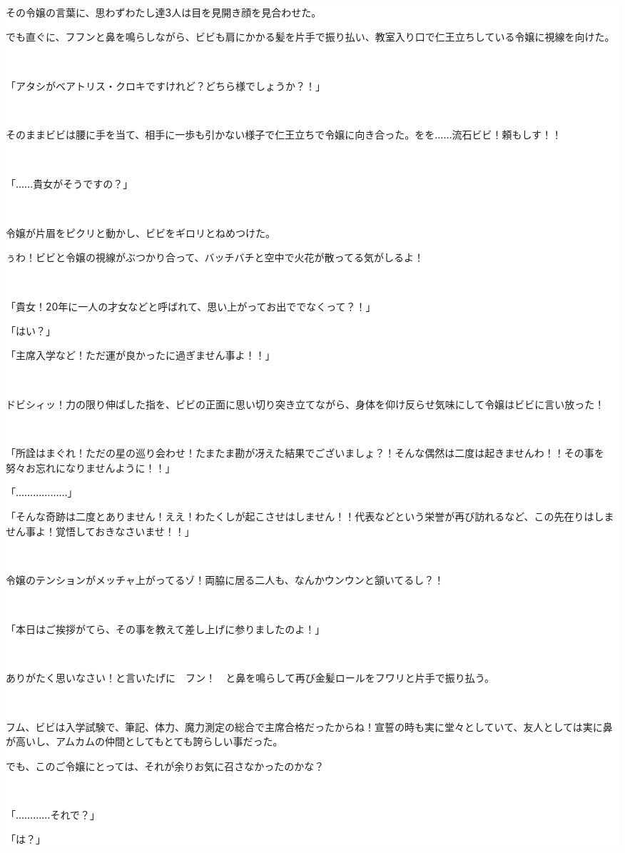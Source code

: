 その令嬢の言葉に、思わずわたし達3人は目を見開き顔を見合わせた。

でも直ぐに、フフンと鼻を鳴らしながら、ビビも肩にかかる髪を片手で振り払い、教室入り口で仁王立ちしている令嬢に視線を向けた。

&nbsp;

「アタシがベアトリス・クロキですけれど？どちら様でしょうか？！」

&nbsp;

そのままビビは腰に手を当て、相手に一歩も引かない様子で仁王立ちで令嬢に向き合った。をを……流石ビビ！頼もしす！！

&nbsp;

「……貴女がそうですの？」

&nbsp;

令嬢が片眉をピクリと動かし、ビビをギロリとねめつけた。

ぅわ！ビビと令嬢の視線がぶつかり合って、バッチバチと空中で火花が散ってる気がしるよ！

&nbsp;

「貴女！20年に一人の才女などと呼ばれて、思い上がってお出ででなくって？！」

「はい？」

「主席入学など！ただ運が良かったに過ぎません事よ！！」

&nbsp;

ドビシィッ！力の限り伸ばした指を、ビビの正面に思い切り突き立てながら、身体を仰け反らせ気味にして令嬢はビビに言い放った！

&nbsp;

「所詮はまぐれ！ただの星の巡り会わせ！たまたま勘が冴えた結果でございましょ？！そんな偶然は二度は起きませんわ！！その事を努々お忘れになりませんように！！」

「………………」

「そんな奇跡は二度とありません！ええ！わたくしが起こさせはしません！！代表などという栄誉が再び訪れるなど、この先在りはしません事よ！覚悟しておきなさいませ！！」

&nbsp;

令嬢のテンションがメッチャ上がってるゾ！両脇に居る二人も、なんかウンウンと頷いてるし？！

&nbsp;

「本日はご挨拶がてら、その事を教えて差し上げに参りましたのよ！」

&nbsp;

ありがたく思いなさい！と言いたげに　フン！　と鼻を鳴らして再び金髪ロールをフワリと片手で振り払う。

&nbsp;

フム、ビビは入学試験で、筆記、体力、魔力測定の総合で主席合格だったからね！宣誓の時も実に堂々としていて、友人としては実に鼻が高いし、アムカムの仲間としてもとても誇らしい事だった。

でも、このご令嬢にとっては、それが余りお気に召さなかったのかな？

&nbsp;

「…………それで？」

「は？」
